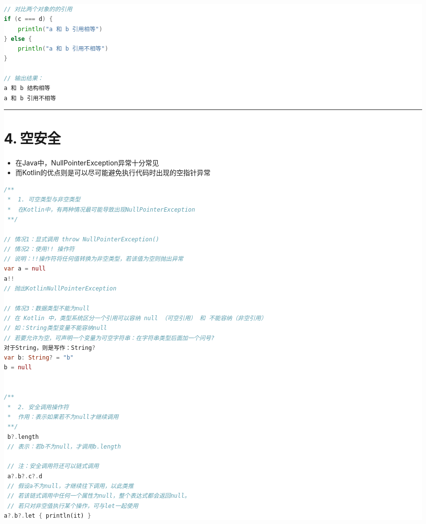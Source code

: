 ```go
// 对比两个对象的的引用
if (c === d) {
    println("a 和 b 引用相等")
} else {
    println("a 和 b 引用不相等")
}

// 输出结果：
a 和 b 结构相等
a 和 b 引用不相等
```

------

# 4. 空安全

- 在Java中，NullPointerException异常十分常见
- 而Kotlin的优点则是可以尽可能避免执行代码时出现的空指针异常



```dart
/**
 *  1. 可空类型与非空类型
 *  在Kotlin中，有两种情况最可能导致出现NullPointerException
 **/

// 情况1：显式调用 throw NullPointerException()
// 情况2：使用!! 操作符
// 说明：!!操作符将任何值转换为非空类型，若该值为空则抛出异常
var a = null
a!!
// 抛出KotlinNullPointerException

// 情况3：数据类型不能为null
// 在 Kotlin 中，类型系统区分一个引用可以容纳 null （可空引用） 和 不能容纳（非空引用）
// 如：String类型变量不能容纳null
// 若要允许为空，可声明一个变量为可空字符串：在字符串类型后面加一个问号?
对于String，则是写作：String?
var b: String? = "b"
b = null


/**
 *  2. 安全调用操作符
 *  作用：表示如果若不为null才继续调用
 **/
 b?.length
 // 表示：若b不为null，才调用b.length

 // 注：安全调用符还可以链式调用
 a?.b?.c?.d
 // 假设a不为null，才继续往下调用，以此类推
 // 若该链式调用中任何一个属性为null，整个表达式都会返回null。
 // 若只对非空值执行某个操作，可与let一起使用
a?.b?.let { println(it) }
```
